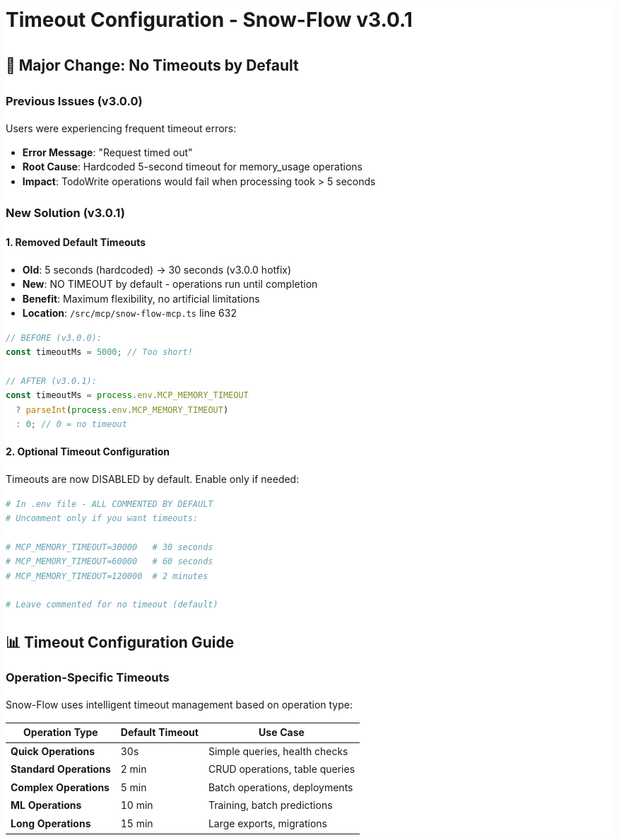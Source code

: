 # Timeout Configuration - Snow-Flow v3.0.1

## 🎯 Major Change: No Timeouts by Default

### Previous Issues (v3.0.0)
Users were experiencing frequent timeout errors:
- **Error Message**: "Request timed out" 
- **Root Cause**: Hardcoded 5-second timeout for memory_usage operations
- **Impact**: TodoWrite operations would fail when processing took > 5 seconds

### New Solution (v3.0.1)

#### 1. Removed Default Timeouts
- **Old**: 5 seconds (hardcoded) → 30 seconds (v3.0.0 hotfix)
- **New**: NO TIMEOUT by default - operations run until completion
- **Benefit**: Maximum flexibility, no artificial limitations
- **Location**: `/src/mcp/snow-flow-mcp.ts` line 632

```typescript
// BEFORE (v3.0.0):
const timeoutMs = 5000; // Too short!

// AFTER (v3.0.1):
const timeoutMs = process.env.MCP_MEMORY_TIMEOUT 
  ? parseInt(process.env.MCP_MEMORY_TIMEOUT) 
  : 0; // 0 = no timeout
```

#### 2. Optional Timeout Configuration
Timeouts are now DISABLED by default. Enable only if needed:

```bash
# In .env file - ALL COMMENTED BY DEFAULT
# Uncomment only if you want timeouts:

# MCP_MEMORY_TIMEOUT=30000   # 30 seconds
# MCP_MEMORY_TIMEOUT=60000   # 60 seconds
# MCP_MEMORY_TIMEOUT=120000  # 2 minutes

# Leave commented for no timeout (default)
```

## 📊 Timeout Configuration Guide

### Operation-Specific Timeouts

Snow-Flow uses intelligent timeout management based on operation type:

| Operation Type | Default Timeout | Use Case |
|----------------|-----------------|----------|
| **Quick Operations** | 30s | Simple queries, health checks |
| **Standard Operations** | 2 min | CRUD operations, table queries |
| **Complex Operations** | 5 min | Batch operations, deployments |
| **ML Operations** | 10 min | Training, batch predictions |
| **Long Operations** | 15 min | Large exports, migrations |
